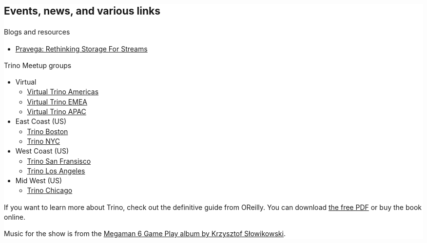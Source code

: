 ## Events, news, and various links

Blogs and resources
 - [Pravega: Rethinking Storage For Streams](https://www.cncf.io/online-programs/pravega-rethinking-storage-for-streams/)

Trino Meetup groups
 - Virtual
   - [Virtual Trino Americas](https://www.meetup.com/trino-americas/)
   - [Virtual Trino EMEA](https://www.meetup.com/trino-emea/)
   - [Virtual Trino APAC](https://www.meetup.com/trino-apac/)
 - East Coast (US)
   - [Trino Boston](https://www.meetup.com/trino-boston/)
   - [Trino NYC](https://www.meetup.com/trino-nyc/)
 - West Coast (US)
   - [Trino San Fransisco](https://www.meetup.com/trino-san-francisco/)
   - [Trino Los Angeles](https://www.meetup.com/trino-los-angeles/)
 - Mid West (US)
   - [Trino Chicago](https://www.meetup.com/trino-chicago/)

If you want to learn more about Trino, check out the definitive guide from 
OReilly. You can download 
[the free PDF](https://www.starburst.io/info/oreilly-trino-guide/) or 
buy the book online.

Music for the show is from the [Megaman 6 Game Play album by Krzysztof 
Słowikowski](https://krzysztofslowikowski.bandcamp.com/album/mega-man-6-gp).
